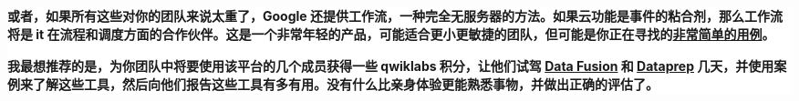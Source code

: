 **或者，如果所有这些对你的团队来说太重了，Google 还提供工作流，一种完全无服务器的方法。如果云功能是事件的粘合剂，那么工作流将是 it 在流程和调度方面的合作伙伴。这是一个非常年轻的产品，可能适合更小更敏捷的团队，但可能是你正在寻找的[非常简单的用例](https://cloud.google.com/workflows/docs/sample-workflows)。**

**我最想推荐的是，为你团队中将要使用该平台的几个成员获得一些 qwiklabs 积分，让他们试驾 [Data Fusion](https://www.qwiklabs.com/catalog?keywords=Building%20Codeless%20Pipelines%20on%20Cloud%20Data%20Fusion) 和 [Dataprep](https://www.qwiklabs.com/quests/156?catalog_rank=%7B%22rank%22%3A1%2C%22num_filters%22%3A0%2C%22has_search%22%3Atrue%7D&search_id=10754989) 几天，并使用案例来了解这些工具，然后向他们报告这些工具有多有用。没有什么比亲身体验更能熟悉事物，并做出正确的评估了。**